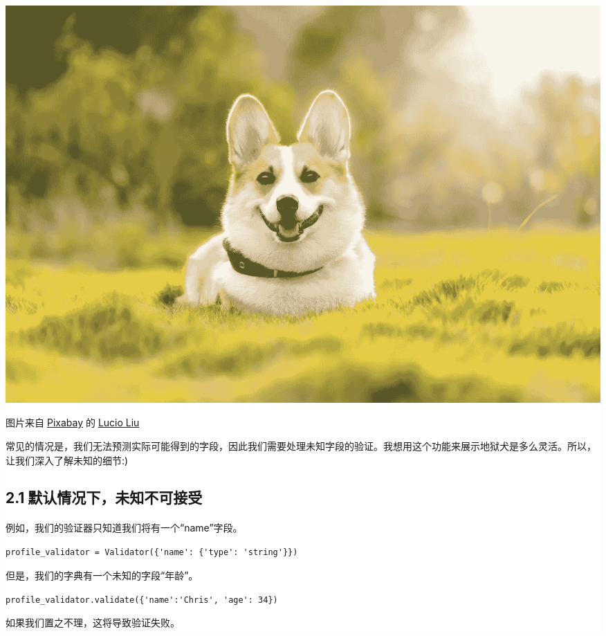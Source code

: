 ![](img/1c8f26e1bcf545d1b5088d4500e6a583.png)

图片来自 [Pixabay](https://pixabay.com/?utm_source=link-attribution&utm_medium=referral&utm_campaign=image&utm_content=4988985) 的 [Lucio Liu](https://pixabay.com/users/lucioliu-4032922/?utm_source=link-attribution&utm_medium=referral&utm_campaign=image&utm_content=4988985)

常见的情况是，我们无法预测实际可能得到的字段，因此我们需要处理未知字段的验证。我想用这个功能来展示地狱犬是多么灵活。所以，让我们深入了解未知的细节:)

## 2.1 默认情况下，未知不可接受

例如，我们的验证器只知道我们将有一个“name”字段。

```
profile_validator = Validator({'name': {'type': 'string'}})
```

但是，我们的字典有一个未知的字段“年龄”。

```
profile_validator.validate({'name':'Chris', 'age': 34})
```

如果我们置之不理，这将导致验证失败。
